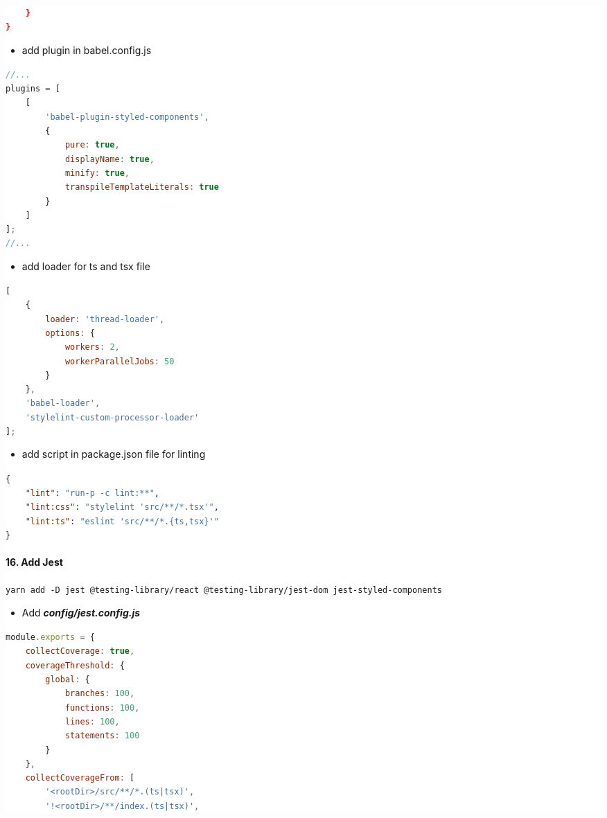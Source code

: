 ```json
    }
}
```

-   add plugin in babel.config.js

```javascript
//...
plugins = [
    [
        'babel-plugin-styled-components',
        {
            pure: true,
            displayName: true,
            minify: true,
            transpileTemplateLiterals: true
        }
    ]
];
//...
```

-   add loader for ts and tsx file

```javascript
[
    {
        loader: 'thread-loader',
        options: {
            workers: 2,
            workerParallelJobs: 50
        }
    },
    'babel-loader',
    'stylelint-custom-processor-loader'
];
```

-   add script in package.json file for linting

```json
{
    "lint": "run-p -c lint:**",
    "lint:css": "stylelint 'src/**/*.tsx'",
    "lint:ts": "eslint 'src/**/*.{ts,tsx}'"
}
```

#### 16. Add Jest

`yarn add -D jest @testing-library/react @testing-library/jest-dom jest-styled-components`

-   Add **_config/jest.config.js_**

```javascript
module.exports = {
    collectCoverage: true,
    coverageThreshold: {
        global: {
            branches: 100,
            functions: 100,
            lines: 100,
            statements: 100
        }
    },
    collectCoverageFrom: [
        '<rootDir>/src/**/*.(ts|tsx)',
        '!<rootDir>/**/index.(ts|tsx)',
```